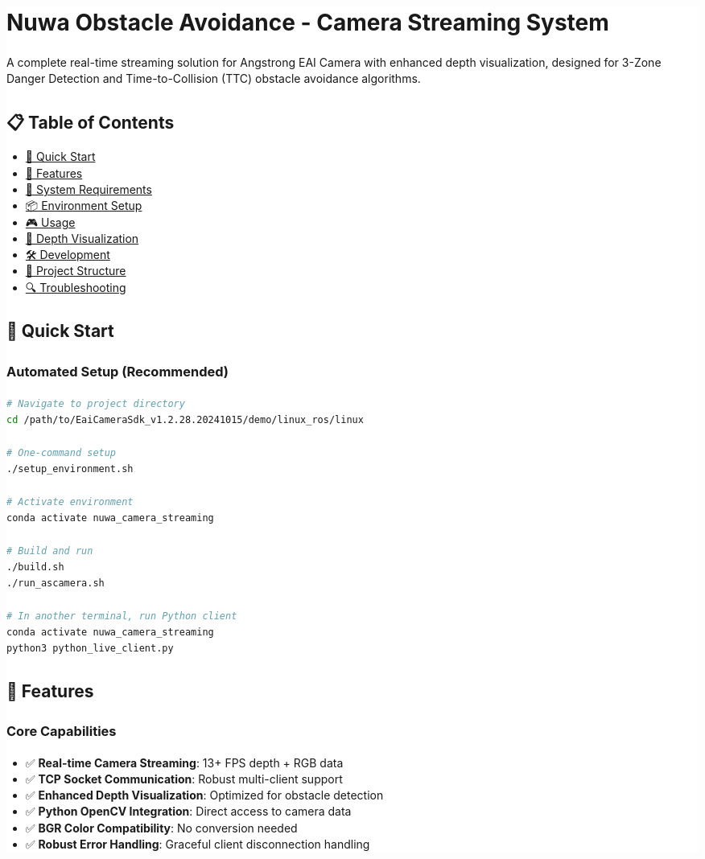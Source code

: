 # Nuwa Obstacle Avoidance - Camera Streaming System

A complete real-time streaming solution for Angstrong EAI Camera with enhanced depth visualization, designed for 3-Zone Danger Detection and Time-to-Collision (TTC) obstacle avoidance algorithms.

## 📋 Table of Contents

- [🚀 Quick Start](#-quick-start)
- [🎯 Features](#-features)
- [🔧 System Requirements](#-system-requirements)
- [📦 Environment Setup](#-environment-setup)
- [🎮 Usage](#-usage)
- [🎨 Depth Visualization](#-depth-visualization)
- [🛠️ Development](#-development)
- [📁 Project Structure](#-project-structure)
- [🔍 Troubleshooting](#-troubleshooting)

## 🚀 Quick Start

### Automated Setup (Recommended)
```bash
# Navigate to project directory
cd /path/to/EaiCameraSdk_v1.2.28.20241015/demo/linux_ros/linux

# One-command setup
./setup_environment.sh

# Activate environment
conda activate nuwa_camera_streaming

# Build and run
./build.sh
./run_ascamera.sh

# In another terminal, run Python client
conda activate nuwa_camera_streaming
python3 python_live_client.py
```

## 🎯 Features

### Core Capabilities
- ✅ **Real-time Camera Streaming**: 13+ FPS depth + RGB data
- ✅ **TCP Socket Communication**: Robust multi-client support  
- ✅ **Enhanced Depth Visualization**: Optimized for obstacle detection
- ✅ **Python OpenCV Integration**: Direct access to camera data
- ✅ **BGR Color Compatibility**: No conversion needed
- ✅ **Robust Error Handling**: Graceful client disconnection handling
